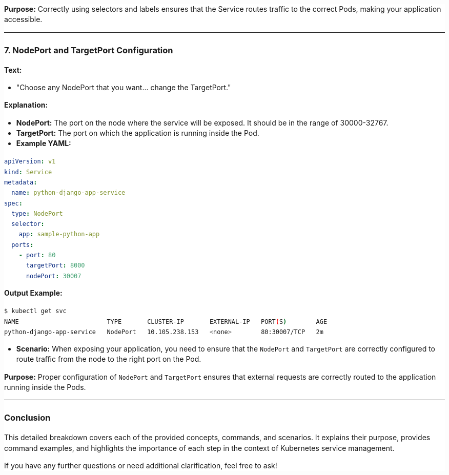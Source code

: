 
**Purpose:** Correctly using selectors and labels ensures that the Service routes traffic to the correct Pods, making your application accessible.

---

### 7. **NodePort and TargetPort Configuration**

**Text:**
- "Choose any NodePort that you want... change the TargetPort."

**Explanation:**
- **NodePort:** The port on the node where the service will be exposed. It should be in the range of 30000-32767.
- **TargetPort:** The port on which the application is running inside the Pod.
- **Example YAML:**
```yaml
apiVersion: v1
kind: Service
metadata:
  name: python-django-app-service
spec:
  type: NodePort
  selector:
    app: sample-python-app
  ports:
    - port: 80
      targetPort: 8000
      nodePort: 30007
```

**Output Example:**
```bash
$ kubectl get svc
NAME                        TYPE       CLUSTER-IP       EXTERNAL-IP   PORT(S)        AGE
python-django-app-service   NodePort   10.105.238.153   <none>        80:30007/TCP   2m
```
- **Scenario:** When exposing your application, you need to ensure that the `NodePort` and `TargetPort` are correctly configured to route traffic from the node to the right port on the Pod.

**Purpose:** Proper configuration of `NodePort` and `TargetPort` ensures that external requests are correctly routed to the application running inside the Pods.

---

### Conclusion

This detailed breakdown covers each of the provided concepts, commands, and scenarios. It explains their purpose, provides command examples, and highlights the importance of each step in the context of Kubernetes service management.

If you have any further questions or need additional clarification, feel free to ask!
